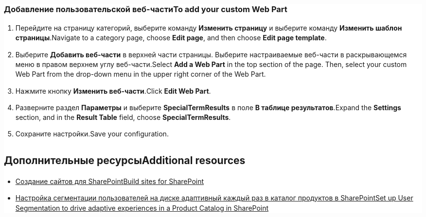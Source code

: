     
    

### <a name="to-add-your-custom-web-part"></a><span data-ttu-id="c180f-188">Добавление пользовательской веб-части</span><span class="sxs-lookup"><span data-stu-id="c180f-188">To add your custom Web Part</span></span>


1. <span data-ttu-id="c180f-189">Перейдите на страницу категорий, выберите команду **Изменить страницу** и выберите команду **Изменить шаблон страницы**.</span><span class="sxs-lookup"><span data-stu-id="c180f-189">Navigate to a category page, choose **Edit page**, and then choose **Edit page template**.</span></span>
    
  
2. <span data-ttu-id="c180f-p116">Выберите **Добавить веб-части** в верхней части страницы. Выберите настраиваемые веб-части в раскрывающемся меню в правом верхнем углу веб-части.</span><span class="sxs-lookup"><span data-stu-id="c180f-p116">Select **Add a Web Part** in the top section of the page. Then, select your custom Web Part from the drop-down menu in the upper right corner of the Web Part.</span></span>
    
  
3. <span data-ttu-id="c180f-192">Нажмите кнопку **Изменить веб-части**.</span><span class="sxs-lookup"><span data-stu-id="c180f-192">Click **Edit Web Part**.</span></span>
    
  
4. <span data-ttu-id="c180f-193">Разверните раздел **Параметры** и выберите **SpecialTermResults** в поле **В таблице результатов**.</span><span class="sxs-lookup"><span data-stu-id="c180f-193">Expand the **Settings** section, and in the **Result Table** field, choose **SpecialTermResults**.</span></span> 
    
  
5. <span data-ttu-id="c180f-194">Сохраните настройки.</span><span class="sxs-lookup"><span data-stu-id="c180f-194">Save your configuration.</span></span>
    
  

## <a name="additional-resources"></a><span data-ttu-id="c180f-195">Дополнительные ресурсы</span><span class="sxs-lookup"><span data-stu-id="c180f-195">Additional resources</span></span>
<span data-ttu-id="c180f-196"><a name="bk_addresources"> </a></span><span class="sxs-lookup"><span data-stu-id="c180f-196"></span></span>


-  [<span data-ttu-id="c180f-197">Создание сайтов для SharePoint</span><span class="sxs-lookup"><span data-stu-id="c180f-197">Build sites for SharePoint</span></span>](https://officedevcentersite-release.azurewebsites.net/sharepoint/docs/general-development/build-sites-for-sharepoint)
    
  
-  [<span data-ttu-id="c180f-198">Настройка сегментации пользователей на диске адаптивный каждый раз в каталог продуктов в SharePoint</span><span class="sxs-lookup"><span data-stu-id="c180f-198">Set up User Segmentation to drive adaptive experiences in a Product Catalog in SharePoint</span></span>](http://blogs.msdn.com/b/adaptive_experiences_in_sharepoint_2013/archive/2012/11/14/set-up-user-segmentation-to-drive-adaptive-experiences-in-a-product-catalog-in-sharepoint.aspx)
    
  

  
    
    


